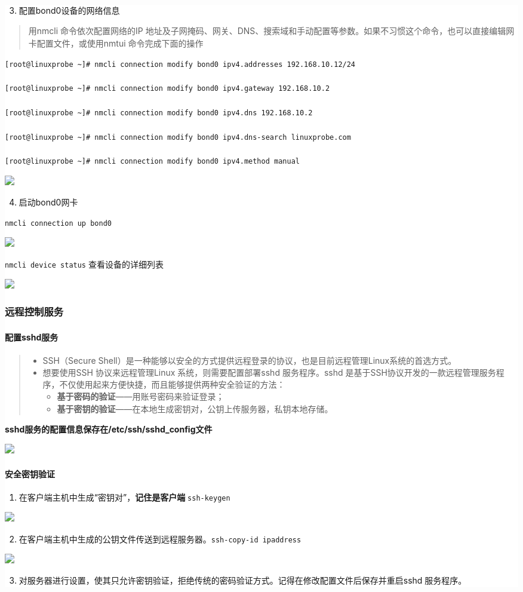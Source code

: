 3. 配置bond0设备的网络信息

>用nmcli 命令依次配置网络的IP 地址及子网掩码、网关、DNS、搜索域和手动配置等参数。如果不习惯这个命令，也可以直接编辑网卡配置文件，或使用nmtui 命令完成下面的操作

```bash
[root@linuxprobe ~]# nmcli connection modify bond0 ipv4.addresses 192.168.10.12/24

[root@linuxprobe ~]# nmcli connection modify bond0 ipv4.gateway 192.168.10.2

[root@linuxprobe ~]# nmcli connection modify bond0 ipv4.dns 192.168.10.2

[root@linuxprobe ~]# nmcli connection modify bond0 ipv4.dns-search linuxprobe.com

[root@linuxprobe ~]# nmcli connection modify bond0 ipv4.method manual
```


![](picture/计算机类书籍阅读.assets/image-20230413155113760.png)

4. 启动bond0网卡

`nmcli connection up bond0`

![](picture/计算机类书籍阅读.assets/image-20230413155219723.png)

`nmcli device status` 查看设备的详细列表

![](picture/计算机类书籍阅读.assets/image-20230413155344804.png)


### 远程控制服务

#### 配置sshd服务

>+ SSH（Secure Shell）是一种能够以安全的方式提供远程登录的协议，也是目前远程管理Linux系统的首选方式。
>+ 想要使用SSH 协议来远程管理Linux 系统，则需要配置部署sshd 服务程序。sshd 是基于SSH协议开发的一款远程管理服务程序，不仅使用起来方便快捷，而且能够提供两种安全验证的方法：
>	+ **基于密码的验证**——用账号密码来验证登录；
>	+ **基于密钥的验证**——在本地生成密钥对，公钥上传服务器，私钥本地存储。

**sshd服务的配置信息保存在/etc/ssh/sshd_config文件**

![](picture/计算机类书籍阅读.assets/image-20230413161718512.png)

#### 安全密钥验证

1. 在客户端主机中生成“密钥对”，**记住是客户端**  `ssh-keygen`

![](picture/计算机类书籍阅读.assets/image-20230413162317313.png)



2. 在客户端主机中生成的公钥文件传送到远程服务器。`ssh-copy-id ipaddress`

![](picture/计算机类书籍阅读.assets/image-20230413162410963.png)


3. 对服务器进行设置，使其只允许密钥验证，拒绝传统的密码验证方式。记得在修改配置文件后保存并重启sshd 服务程序。
